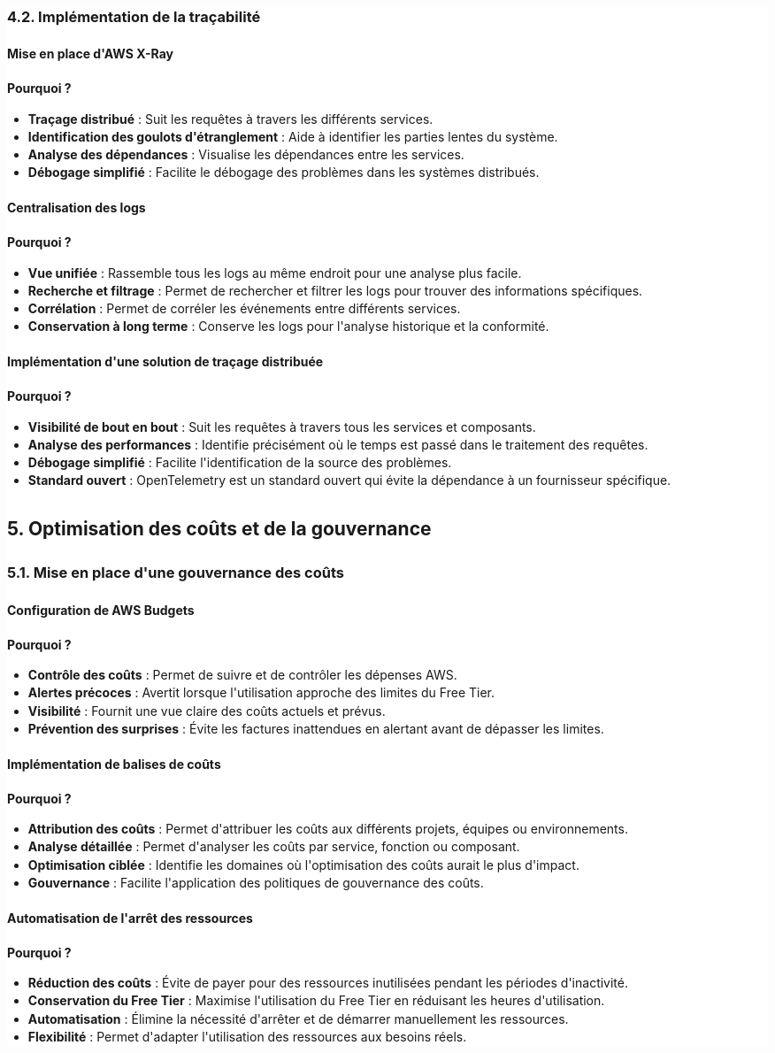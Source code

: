 ### 4.2. Implémentation de la traçabilité

#### Mise en place d'AWS X-Ray
**Pourquoi ?**
- **Traçage distribué** : Suit les requêtes à travers les différents services.
- **Identification des goulots d'étranglement** : Aide à identifier les parties lentes du système.
- **Analyse des dépendances** : Visualise les dépendances entre les services.
- **Débogage simplifié** : Facilite le débogage des problèmes dans les systèmes distribués.

#### Centralisation des logs
**Pourquoi ?**
- **Vue unifiée** : Rassemble tous les logs au même endroit pour une analyse plus facile.
- **Recherche et filtrage** : Permet de rechercher et filtrer les logs pour trouver des informations spécifiques.
- **Corrélation** : Permet de corréler les événements entre différents services.
- **Conservation à long terme** : Conserve les logs pour l'analyse historique et la conformité.

#### Implémentation d'une solution de traçage distribuée
**Pourquoi ?**
- **Visibilité de bout en bout** : Suit les requêtes à travers tous les services et composants.
- **Analyse des performances** : Identifie précisément où le temps est passé dans le traitement des requêtes.
- **Débogage simplifié** : Facilite l'identification de la source des problèmes.
- **Standard ouvert** : OpenTelemetry est un standard ouvert qui évite la dépendance à un fournisseur spécifique.

## 5. Optimisation des coûts et de la gouvernance

### 5.1. Mise en place d'une gouvernance des coûts

#### Configuration de AWS Budgets
**Pourquoi ?**
- **Contrôle des coûts** : Permet de suivre et de contrôler les dépenses AWS.
- **Alertes précoces** : Avertit lorsque l'utilisation approche des limites du Free Tier.
- **Visibilité** : Fournit une vue claire des coûts actuels et prévus.
- **Prévention des surprises** : Évite les factures inattendues en alertant avant de dépasser les limites.

#### Implémentation de balises de coûts
**Pourquoi ?**
- **Attribution des coûts** : Permet d'attribuer les coûts aux différents projets, équipes ou environnements.
- **Analyse détaillée** : Permet d'analyser les coûts par service, fonction ou composant.
- **Optimisation ciblée** : Identifie les domaines où l'optimisation des coûts aurait le plus d'impact.
- **Gouvernance** : Facilite l'application des politiques de gouvernance des coûts.

#### Automatisation de l'arrêt des ressources
**Pourquoi ?**
- **Réduction des coûts** : Évite de payer pour des ressources inutilisées pendant les périodes d'inactivité.
- **Conservation du Free Tier** : Maximise l'utilisation du Free Tier en réduisant les heures d'utilisation.
- **Automatisation** : Élimine la nécessité d'arrêter et de démarrer manuellement les ressources.
- **Flexibilité** : Permet d'adapter l'utilisation des ressources aux besoins réels.
